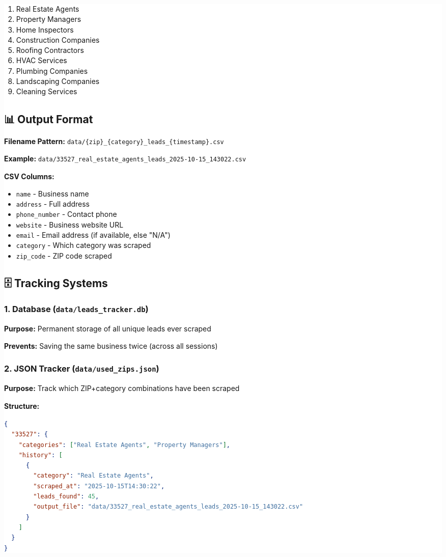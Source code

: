 1. Real Estate Agents
2. Property Managers
3. Home Inspectors
4. Construction Companies
5. Roofing Contractors
6. HVAC Services
7. Plumbing Companies
8. Landscaping Companies
9. Cleaning Services

## 📊 Output Format

**Filename Pattern:** `data/{zip}_{category}_leads_{timestamp}.csv`

**Example:** `data/33527_real_estate_agents_leads_2025-10-15_143022.csv`

**CSV Columns:**
- `name` - Business name
- `address` - Full address
- `phone_number` - Contact phone
- `website` - Business website URL
- `email` - Email address (if available, else "N/A")
- `category` - Which category was scraped
- `zip_code` - ZIP code scraped

## 🗄️ Tracking Systems

### 1. Database (`data/leads_tracker.db`)
**Purpose:** Permanent storage of all unique leads ever scraped

**Prevents:** Saving the same business twice (across all sessions)

### 2. JSON Tracker (`data/used_zips.json`)
**Purpose:** Track which ZIP+category combinations have been scraped

**Structure:**
```json
{
  "33527": {
    "categories": ["Real Estate Agents", "Property Managers"],
    "history": [
      {
        "category": "Real Estate Agents",
        "scraped_at": "2025-10-15T14:30:22",
        "leads_found": 45,
        "output_file": "data/33527_real_estate_agents_leads_2025-10-15_143022.csv"
      }
    ]
  }
}
```
